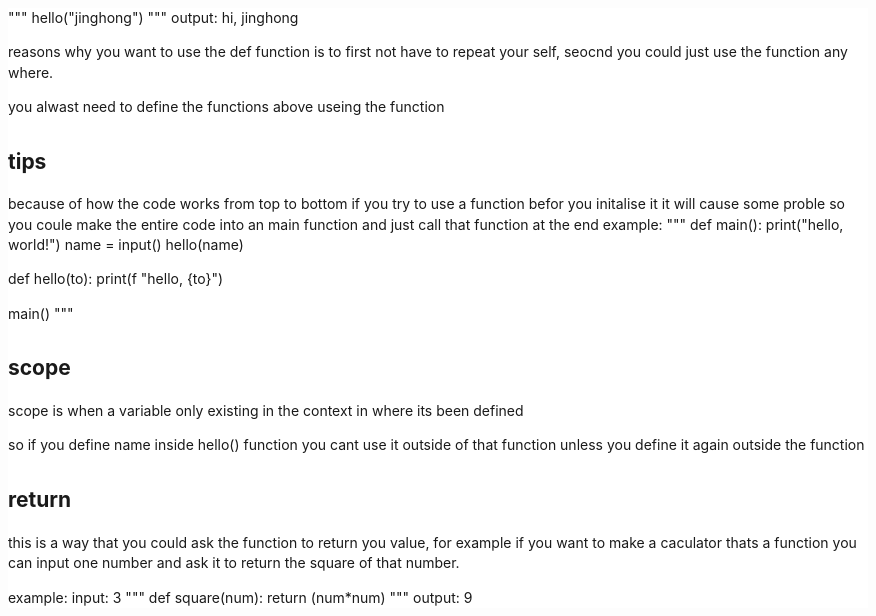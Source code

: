 """
hello("jinghong")
"""
output:
hi, jinghong

reasons why you want to use the def function is to first not have to repeat your self, seocnd you could just use the function any where.

you alwast need to define the functions above useing the function

## tips

because of how the code works from top to bottom if you try to use a function befor you initalise it it will cause some proble so you coule make the entire code into an main function and just call that function at the end example:
"""
def main():
    print("hello, world!")
    name = input()
    hello(name)

def hello(to):
    print(f "hello, {to}")
    
main()
"""

## scope
scope is when a variable only existing in the context in where its been defined

so if you define name inside hello() function you cant use it outside of that function unless you define it again outside the function

## return
this is a way that you could ask the function to return you value, for example if you want to make a caculator thats a function you can input one number and ask it to return the square of that number.

example:
input:
3
"""
def square(num):
    return (num*num)
"""
output:
9
